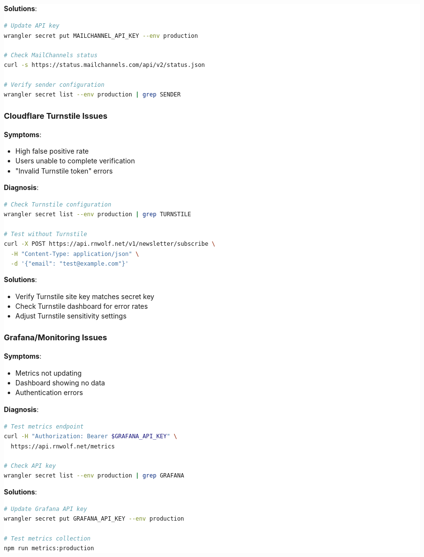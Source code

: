 **Solutions**:
```bash
# Update API key
wrangler secret put MAILCHANNEL_API_KEY --env production

# Check MailChannels status
curl -s https://status.mailchannels.com/api/v2/status.json

# Verify sender configuration
wrangler secret list --env production | grep SENDER
```

### Cloudflare Turnstile Issues

**Symptoms**:
- High false positive rate
- Users unable to complete verification
- "Invalid Turnstile token" errors

**Diagnosis**:
```bash
# Check Turnstile configuration
wrangler secret list --env production | grep TURNSTILE

# Test without Turnstile
curl -X POST https://api.rnwolf.net/v1/newsletter/subscribe \
  -H "Content-Type: application/json" \
  -d '{"email": "test@example.com"}'
```

**Solutions**:
- Verify Turnstile site key matches secret key
- Check Turnstile dashboard for error rates
- Adjust Turnstile sensitivity settings

### Grafana/Monitoring Issues

**Symptoms**:
- Metrics not updating
- Dashboard showing no data
- Authentication errors

**Diagnosis**:
```bash
# Test metrics endpoint
curl -H "Authorization: Bearer $GRAFANA_API_KEY" \
  https://api.rnwolf.net/metrics

# Check API key
wrangler secret list --env production | grep GRAFANA
```

**Solutions**:
```bash
# Update Grafana API key
wrangler secret put GRAFANA_API_KEY --env production

# Test metrics collection
npm run metrics:production
```
